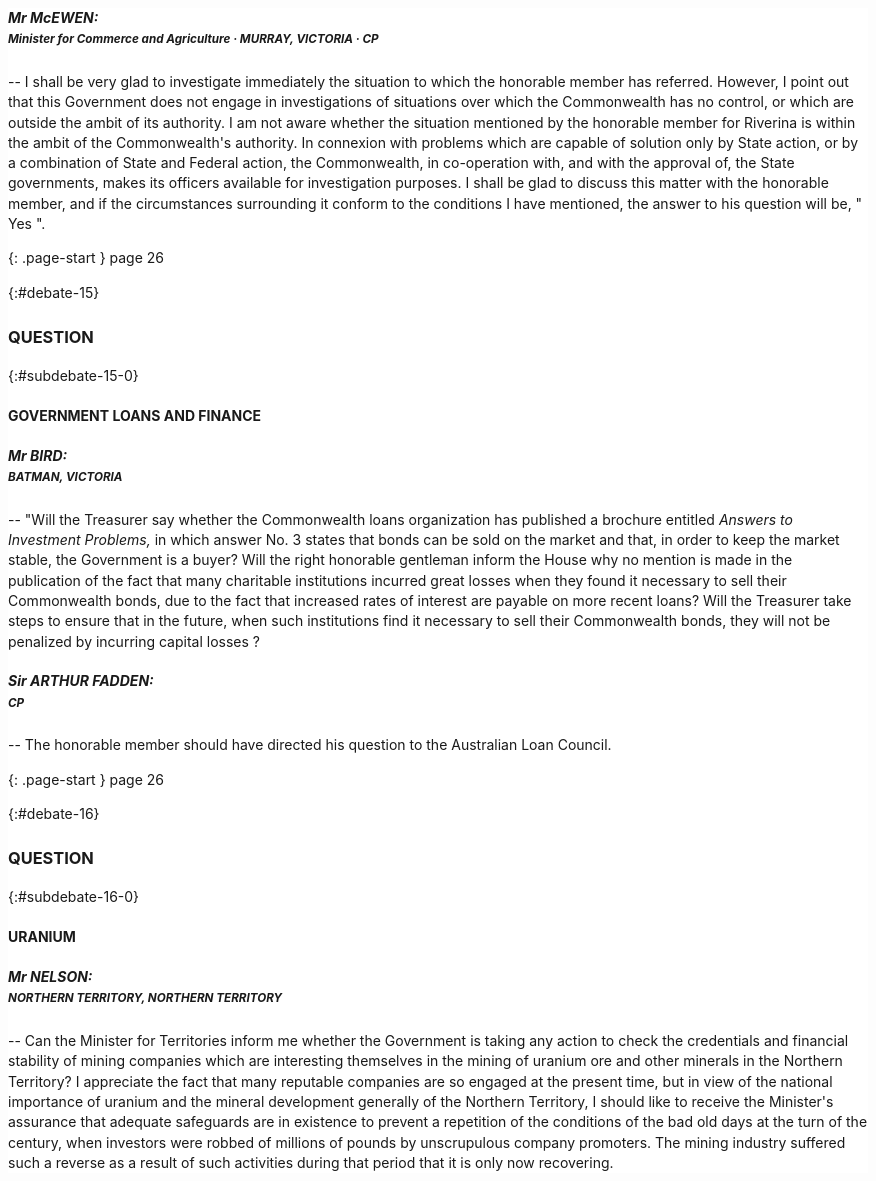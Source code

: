 ##### Mr McEWEN:<br><small class="text-muted">Minister for Commerce and Agriculture &middot; MURRAY, VICTORIA &middot; CP</small>

-- I shall be very glad to investigate immediately the situation to which the honorable member has referred. However, I point out that this Government does not engage in investigations of situations over which the Commonwealth has no control, or which are outside the ambit of its authority. I am not aware whether the situation mentioned by the honorable member for Riverina is within the ambit of the Commonwealth's authority. In connexion with problems which are capable of solution only by State action, or by a combination of State and Federal action, the Commonwealth, in co-operation with, and with the approval of, the State governments, makes its officers available for investigation purposes. I shall be glad to discuss this matter with the honorable member, and if the circumstances surrounding it conform to the conditions I have mentioned, the answer to his question will be, " Yes ". 

{: .page-start }
page 26

{:#debate-15}
### QUESTION

{:#subdebate-15-0}
#### GOVERNMENT LOANS AND FINANCE

##### Mr BIRD:<br><small class="text-muted">BATMAN, VICTORIA</small>

-- "Will the Treasurer say whether the Commonwealth loans organization has published a brochure entitled  *Answers to Investment Problems,*  in which answer No. 3 states that bonds can be sold on the market and that, in order to keep the market stable, the Government is a buyer? Will the right honorable gentleman inform the House why no mention is made in the publication of the fact that many charitable institutions incurred great losses when they found it necessary to sell their Commonwealth bonds, due to the fact that increased rates of interest are payable on more recent loans? Will the Treasurer take steps to ensure that in the future, when such institutions find it necessary to sell their Commonwealth bonds, they will not be penalized by incurring capital losses ? 

##### Sir ARTHUR FADDEN:<br><small class="text-muted">CP</small>

-- The honorable member should have directed his question to the Australian Loan Council. 

{: .page-start }
page 26

{:#debate-16}
### QUESTION

{:#subdebate-16-0}
#### URANIUM

##### Mr NELSON:<br><small class="text-muted">NORTHERN TERRITORY, NORTHERN TERRITORY</small>

-- Can the Minister for Territories inform me whether the Government is taking any action to check the credentials and financial stability of mining companies which are interesting themselves in the mining of uranium ore and other minerals in the Northern Territory? I appreciate the fact that many reputable companies are so engaged at the present time, but in view of the national importance of uranium and the mineral development generally of the Northern Territory, I should like to receive the Minister's assurance that adequate safeguards are in existence to prevent a repetition of the conditions of the bad old days at the turn of the century, when investors were robbed of millions of pounds by unscrupulous company promoters. The mining industry suffered such a reverse as a result of such activities during that period that it is only now recovering. 
